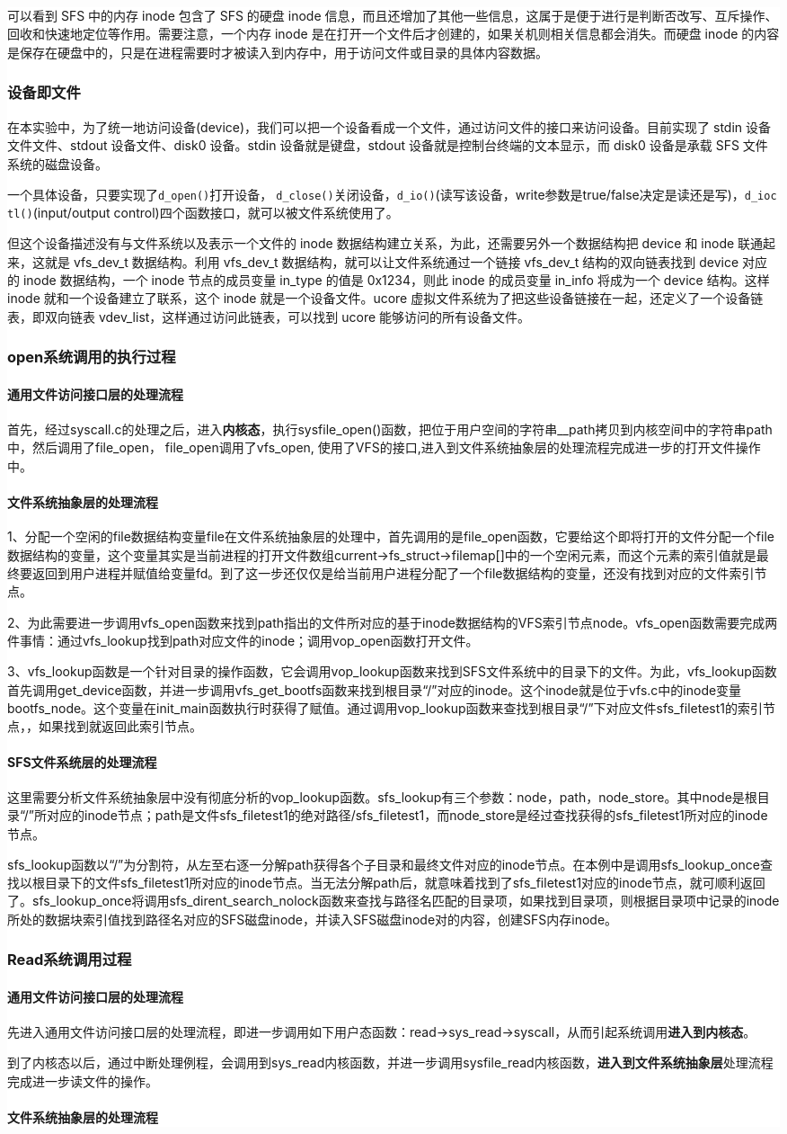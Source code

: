 可以看到 SFS 中的内存 inode 包含了 SFS 的硬盘 inode 信息，而且还增加了其他一些信息，这属于是便于进行是判断否改写、互斥操作、回收和快速地定位等作用。需要注意，一个内存 inode 是在打开一个文件后才创建的，如果关机则相关信息都会消失。而硬盘 inode 的内容是保存在硬盘中的，只是在进程需要时才被读入到内存中，用于访问文件或目录的具体内容数据。

### 设备即文件

在本实验中，为了统一地访问设备(device)，我们可以把一个设备看成一个文件，通过访问文件的接口来访问设备。目前实现了 stdin 设备文件文件、stdout 设备文件、disk0 设备。stdin 设备就是键盘，stdout 设备就是控制台终端的文本显示，而 disk0 设备是承载 SFS 文件系统的磁盘设备。

一个具体设备，只要实现了`d_open()`打开设备， `d_close()`关闭设备，`d_io()`(读写该设备，write参数是true/false决定是读还是写)，`d_ioctl()`(input/output control)四个函数接口，就可以被文件系统使用了。

但这个设备描述没有与文件系统以及表示一个文件的 inode 数据结构建立关系，为此，还需要另外一个数据结构把 device 和 inode 联通起来，这就是 vfs_dev_t 数据结构。利用 vfs_dev_t 数据结构，就可以让文件系统通过一个链接 vfs_dev_t 结构的双向链表找到 device 对应的 inode 数据结构，一个 inode 节点的成员变量 in_type 的值是 0x1234，则此 inode 的成员变量 in_info 将成为一个 device 结构。这样 inode 就和一个设备建立了联系，这个 inode 就是一个设备文件。ucore 虚拟文件系统为了把这些设备链接在一起，还定义了一个设备链表，即双向链表 vdev_list，这样通过访问此链表，可以找到 ucore 能够访问的所有设备文件。

### open系统调用的执行过程

#### 通用文件访问接口层的处理流程

首先，经过syscall.c的处理之后，进入**内核态**，执行sysfile_open()函数，把位于用户空间的字符串__path拷贝到内核空间中的字符串path中，然后调用了file_open， file_open调用了vfs_open, 使用了VFS的接口,进入到文件系统抽象层的处理流程完成进一步的打开文件操作中。

#### 文件系统抽象层的处理流程

1、分配一个空闲的file数据结构变量file在文件系统抽象层的处理中，首先调用的是file_open函数，它要给这个即将打开的文件分配一个file数据结构的变量，这个变量其实是当前进程的打开文件数组current->fs_struct->filemap[]中的一个空闲元素，而这个元素的索引值就是最终要返回到用户进程并赋值给变量fd。到了这一步还仅仅是给当前用户进程分配了一个file数据结构的变量，还没有找到对应的文件索引节点。

2、为此需要进一步调用vfs_open函数来找到path指出的文件所对应的基于inode数据结构的VFS索引节点node。vfs_open函数需要完成两件事情：通过vfs_lookup找到path对应文件的inode；调用vop_open函数打开文件。

3、vfs_lookup函数是一个针对目录的操作函数，它会调用vop_lookup函数来找到SFS文件系统中的目录下的文件。为此，vfs_lookup函数首先调用get_device函数，并进一步调用vfs_get_bootfs函数来找到根目录“/”对应的inode。这个inode就是位于vfs.c中的inode变量bootfs_node。这个变量在init_main函数执行时获得了赋值。通过调用vop_lookup函数来查找到根目录“/”下对应文件sfs_filetest1的索引节点，，如果找到就返回此索引节点。

#### SFS文件系统层的处理流程

这里需要分析文件系统抽象层中没有彻底分析的vop_lookup函数。sfs_lookup有三个参数：node，path，node_store。其中node是根目录“/”所对应的inode节点；path是文件sfs_filetest1的绝对路径/sfs_filetest1，而node_store是经过查找获得的sfs_filetest1所对应的inode节点。

sfs_lookup函数以“/”为分割符，从左至右逐一分解path获得各个子目录和最终文件对应的inode节点。在本例中是调用sfs_lookup_once查找以根目录下的文件sfs_filetest1所对应的inode节点。当无法分解path后，就意味着找到了sfs_filetest1对应的inode节点，就可顺利返回了。sfs_lookup_once将调用sfs_dirent_search_nolock函数来查找与路径名匹配的目录项，如果找到目录项，则根据目录项中记录的inode所处的数据块索引值找到路径名对应的SFS磁盘inode，并读入SFS磁盘inode对的内容，创建SFS内存inode。

### Read系统调用过程

#### 通用文件访问接口层的处理流程

先进入通用文件访问接口层的处理流程，即进一步调用如下用户态函数：read->sys_read->syscall，从而引起系统调用**进入到内核态**。

到了内核态以后，通过中断处理例程，会调用到sys_read内核函数，并进一步调用sysfile_read内核函数，**进入到文件系统抽象层**处理流程完成进一步读文件的操作。

#### 文件系统抽象层的处理流程
